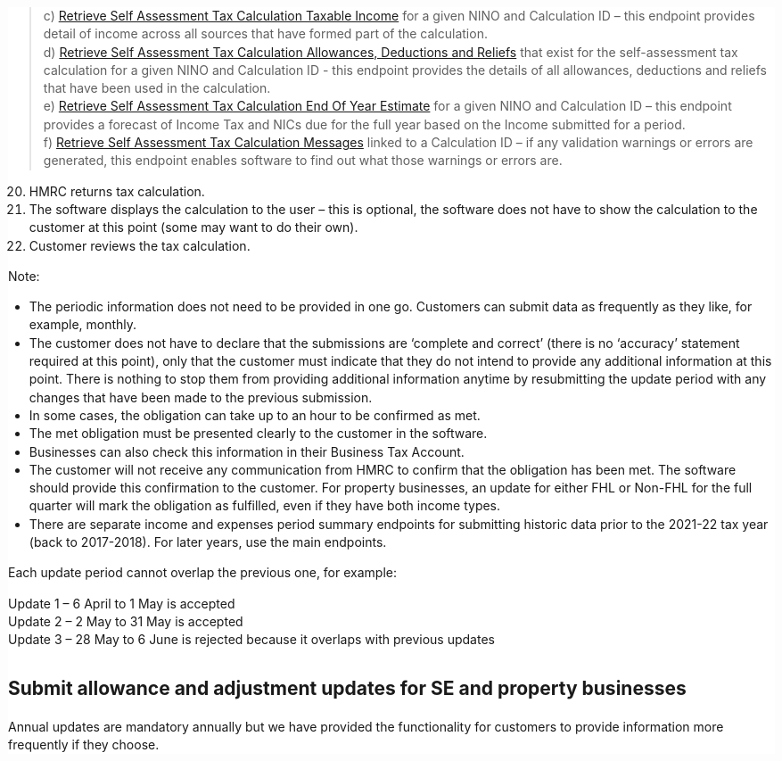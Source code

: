  >c) [Retrieve Self Assessment Tax Calculation Taxable Income](https://developer.service.hmrc.gov.uk/api-documentation/docs/api/service/individual-calculations-api/2.0#Retrieve%20Self%20Assessment%20Tax%20Calculation%20Taxable%20Income) for a given NINO and Calculation ID – this endpoint provides detail of income across all sources that have formed part of the calculation.<br/>
 >d) [Retrieve Self Assessment Tax Calculation Allowances, Deductions and Reliefs](https://developer.service.hmrc.gov.uk/api-documentation/docs/api/service/individual-calculations-api/2.0#Retrieve%20Self%20Assessment%20Tax%20Calculation%20Allowances,%20Deductions%20and%20Reliefs) that exist for the self-assessment tax calculation for a given NINO and Calculation ID - this endpoint provides the details of all allowances, deductions and reliefs that have been used in the calculation.<br/>
 >e) [Retrieve Self Assessment Tax Calculation End Of Year Estimate](https://developer.service.hmrc.gov.uk/api-documentation/docs/api/service/individual-calculations-api/2.0#Retrieve%20Self%20Assessment%20Tax%20Calculation%20End%20Of%20Year%20Estimate) for a given NINO and Calculation ID – this endpoint provides a forecast of Income Tax and NICs due for the full year based on the Income submitted for a period.<br/>
 >f) [Retrieve Self Assessment Tax Calculation Messages](https://developer.service.hmrc.gov.uk/api-documentation/docs/api/service/individual-calculations-api/2.0#Retrieve%20Self%20Assessment%20Tax%20Calculation%20Messages) linked to a Calculation ID – if any validation warnings or errors are generated, this endpoint enables software to find out what those warnings or errors are.<br/>

20. HMRC returns tax calculation.
21. The software displays the calculation to the user – this is optional, the software does not have to show the calculation to the customer at this point (some may want to do their own).
22. Customer reviews the tax calculation.

Note:

* The periodic information does not need to be provided in one go. Customers can submit data as frequently as they like, for example, monthly.
* The customer does not have to declare that the submissions are ‘complete and correct’ (there is no ‘accuracy’ statement required at this point), only that the customer must indicate that they do not intend to provide any additional information at this point. There is nothing to stop them from providing additional information anytime by resubmitting the update period with any changes that have been made to the previous submission.
*	In some cases, the obligation can take up to an hour to be confirmed as met.
*	The met obligation must be presented clearly to the customer in the software.
*	Businesses can  also check this information in their Business Tax Account.
*	The customer will not receive any communication from HMRC to confirm that the obligation has been met. The software should provide this confirmation to the customer. For property businesses, an update for either FHL or Non-FHL for the full quarter will mark the obligation as fulfilled, even if they have both income types.
* There are separate income and expenses period summary endpoints for submitting historic data prior to the 2021-22 tax year (back to 2017-2018). For later years, use the main endpoints.

Each update period cannot overlap the previous one, for example:

Update 1 – 6 April to 1 May is accepted<br />
Update 2 – 2 May to 31 May is accepted<br />
Update 3 – 28 May to 6 June is rejected because it overlaps with previous updates

## Submit allowance and adjustment updates for SE and property businesses

Annual updates are mandatory annually but we have provided the functionality for customers to provide information more frequently if they choose.

